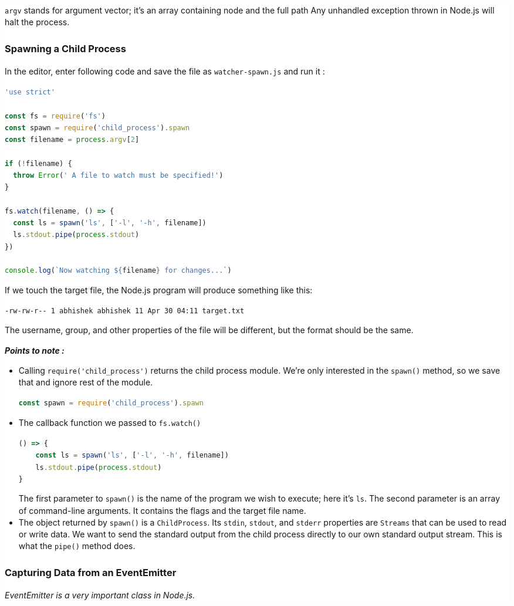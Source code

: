 ```argv``` stands for argument vector; it’s an array containing node and the full path
    Any unhandled exception thrown in Node.js will halt the process.

### Spawning a Child Process
In the editor, enter following code and save the file as ```watcher-spawn.js``` and run it :
``` Javascript
'use strict'

const fs = require('fs')
const spawn = require('child_process').spawn
const filename = process.argv[2]

if (!filename) {
  throw Error(' A file to watch must be specified!')
}

fs.watch(filename, () => {
  const ls = spawn('ls', ['-l', '-h', filename])
  ls.stdout.pipe(process.stdout)
})

console.log(`Now watching ${filename} for changes...`)
```
If we touch the target file, the Node.js program will produce something like this:

```bash
-rw-rw-r-- 1 abhishek abhishek 11 Apr 30 04:11 target.txt
```
The username, group, and other properties of the file will be different, but
the format should be the same.

***Points to note :***
* Calling
    ```require('child_process')``` returns the child process module. We’re only interested in the ```spawn()``` method, so we save that and ignore rest of the module.
    ```Javascript
    const spawn = require('child_process').spawn
    ```
* The callback function we passed to ```fs.watch()``` 
  ```Javascript
  () => {
      const ls = spawn('ls', ['-l', '-h', filename])
      ls.stdout.pipe(process.stdout)
  }
  ```
  The first parameter to ```spawn()``` is the name of the program we wish to execute; here it’s ```ls```. The second parameter is an array of command-line arguments. It contains the flags and the target file name.
* The object returned by ```spawn()``` is a ```ChildProcess```. Its ```stdin```, ```stdout```, and ```stderr``` properties are ```Streams``` that can be used to read or write data. We want to send the standard output from the child process directly to our own standard output stream.
This is what the ```pipe()``` method does.

### Capturing Data from an EventEmitter
*EventEmitter is a very important class in Node.js.*
